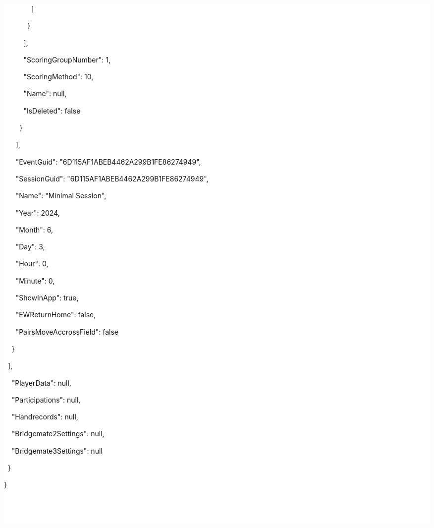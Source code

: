 &nbsp; &nbsp; &nbsp; &nbsp; &nbsp; &nbsp; &nbsp; \]

&nbsp; &nbsp; &nbsp; &nbsp; &nbsp; &nbsp; }

&nbsp; &nbsp; &nbsp; &nbsp; &nbsp; \],

&nbsp; &nbsp; &nbsp; &nbsp; &nbsp; "ScoringGroupNumber": 1,

&nbsp; &nbsp; &nbsp; &nbsp; &nbsp; "ScoringMethod": 10,

&nbsp; &nbsp; &nbsp; &nbsp; &nbsp; "Name": null,

&nbsp; &nbsp; &nbsp; &nbsp; &nbsp; "IsDeleted": false

&nbsp; &nbsp; &nbsp; &nbsp; }

&nbsp; &nbsp; &nbsp; \],

&nbsp; &nbsp; &nbsp; "EventGuid": "6D115AF1ABEB4462A299B1FE86274949",

&nbsp; &nbsp; &nbsp; "SessionGuid": "6D115AF1ABEB4462A299B1FE86274949",

&nbsp; &nbsp; &nbsp; "Name": "Minimal Session",

&nbsp; &nbsp; &nbsp; "Year": 2024,

&nbsp; &nbsp; &nbsp; "Month": 6,

&nbsp; &nbsp; &nbsp; "Day": 3,

&nbsp; &nbsp; &nbsp; "Hour": 0,

&nbsp; &nbsp; &nbsp; "Minute": 0,

&nbsp; &nbsp; &nbsp; "ShowInApp": true,

&nbsp; &nbsp; &nbsp; "EWReturnHome": false,

&nbsp; &nbsp; &nbsp; "PairsMoveAccrossField": false

&nbsp; &nbsp; }

&nbsp; \],

&nbsp; &nbsp; "PlayerData": null,

&nbsp; &nbsp; "Participations": null,

&nbsp; &nbsp; "Handrecords": null,

&nbsp; &nbsp; "Bridgemate2Settings": null,

&nbsp; &nbsp; "Bridgemate3Settings": null

&nbsp; }&nbsp;

}

&nbsp;

&nbsp;

